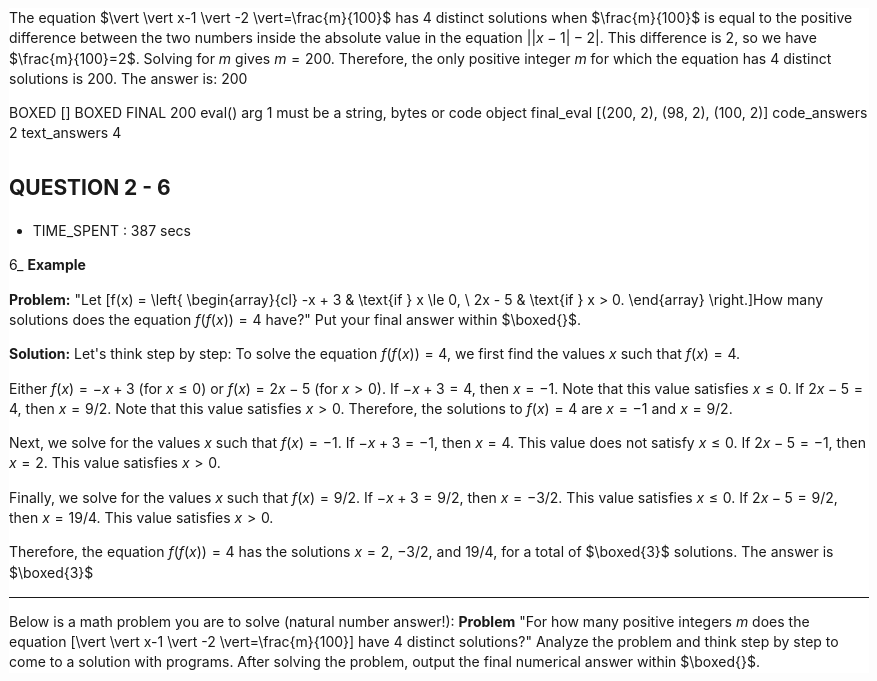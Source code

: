 
The equation $\vert \vert x-1 \vert -2 \vert=\frac{m}{100}$ has $4$ distinct solutions when $\frac{m}{100}$ is equal to the positive difference between the two numbers inside the absolute value in the equation $\vert \vert x-1 \vert -2 \vert$. This difference is $2$, so we have $\frac{m}{100}=2$. Solving for $m$ gives $m=200$. Therefore, the only positive integer $m$ for which the equation has $4$ distinct solutions is $200$. The answer is: $200$

BOXED []
BOXED FINAL 200
eval() arg 1 must be a string, bytes or code object final_eval
[(200, 2), (98, 2), (100, 2)]
code_answers 2 text_answers 4



## QUESTION 2 - 6 
- TIME_SPENT : 387 secs

6_
**Example**

**Problem:** 
"Let \[f(x) = \left\{
\begin{array}{cl}
-x + 3 & \text{if } x \le 0, \\
2x - 5 & \text{if } x > 0.
\end{array}
\right.\]How many solutions does the equation $f(f(x)) = 4$ have?"
Put your final answer within $\boxed{}$.

**Solution:** 
Let's think step by step:
To solve the equation $f(f(x)) = 4,$ we first find the values $x$ such that $f(x) = 4.$

Either $f(x) = -x + 3$ (for $x \le 0$) or $f(x) = 2x - 5$ (for $x > 0$). If $-x + 3 = 4,$ then $x = -1.$ Note that this value satisfies $x \le 0.$ If $2x - 5 = 4,$ then $x = 9/2.$ Note that this value satisfies $x > 0.$ Therefore, the solutions to $f(x) = 4$ are $x = -1$ and $x = 9/2.$

Next, we solve for the values $x$ such that $f(x) = -1.$ If $-x + 3 = -1,$ then $x = 4.$ This value does not satisfy $x \le 0.$ If $2x - 5 = -1,$ then $x = 2.$ This value satisfies $x > 0.$

Finally, we solve for the values $x$ such that $f(x) = 9/2.$ If $-x + 3 = 9/2,$ then $x = -3/2.$ This value satisfies $x \le 0.$ If $2x - 5 = 9/2,$ then $x = 19/4.$ This value satisfies $x > 0.$

Therefore, the equation $f(f(x)) = 4$ has the solutions $x = 2,$ $-3/2,$ and $19/4,$ for a total of $\boxed{3}$ solutions. The answer is $\boxed{3}$


---

Below is a math problem you are to solve (natural number answer!):
**Problem**
"For how many positive integers $m$ does the equation \[\vert \vert x-1 \vert -2 \vert=\frac{m}{100}\] have $4$ distinct solutions?"
Analyze the problem and think step by step to come to a solution with programs. After solving the problem, output the final numerical answer within $\boxed{}$.
